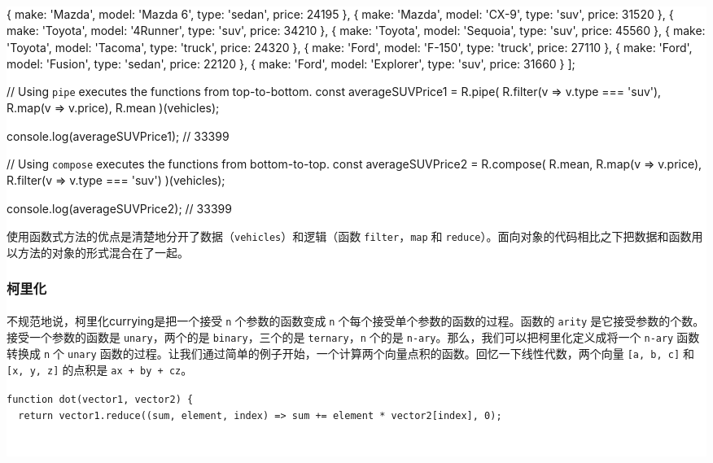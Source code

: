   { <span class="hljs-string">make:</span> <span class="hljs-string">'Mazda'</span>, <span class="hljs-string">model:</span> <span class="hljs-string">'Mazda 6'</span>, <span class="hljs-string">type:</span> <span class="hljs-string">'sedan'</span>, <span class="hljs-string">price:</span> <span class="hljs-number">24195</span> },
  { <span class="hljs-string">make:</span> <span class="hljs-string">'Mazda'</span>, <span class="hljs-string">model:</span> <span class="hljs-string">'CX-9'</span>, <span class="hljs-string">type:</span> <span class="hljs-string">'suv'</span>, <span class="hljs-string">price:</span> <span class="hljs-number">31520</span> },
  { <span class="hljs-string">make:</span> <span class="hljs-string">'Toyota'</span>, <span class="hljs-string">model:</span> <span class="hljs-string">'4Runner'</span>, <span class="hljs-string">type:</span> <span class="hljs-string">'suv'</span>, <span class="hljs-string">price:</span> <span class="hljs-number">34210</span> },
  { <span class="hljs-string">make:</span> <span class="hljs-string">'Toyota'</span>, <span class="hljs-string">model:</span> <span class="hljs-string">'Sequoia'</span>, <span class="hljs-string">type:</span> <span class="hljs-string">'suv'</span>, <span class="hljs-string">price:</span> <span class="hljs-number">45560</span> },
  { <span class="hljs-string">make:</span> <span class="hljs-string">'Toyota'</span>, <span class="hljs-string">model:</span> <span class="hljs-string">'Tacoma'</span>, <span class="hljs-string">type:</span> <span class="hljs-string">'truck'</span>, <span class="hljs-string">price:</span> <span class="hljs-number">24320</span> },
  { <span class="hljs-string">make:</span> <span class="hljs-string">'Ford'</span>, <span class="hljs-string">model:</span> <span class="hljs-string">'F-150'</span>, <span class="hljs-string">type:</span> <span class="hljs-string">'truck'</span>, <span class="hljs-string">price:</span> <span class="hljs-number">27110</span> },
  { <span class="hljs-string">make:</span> <span class="hljs-string">'Ford'</span>, <span class="hljs-string">model:</span> <span class="hljs-string">'Fusion'</span>, <span class="hljs-string">type:</span> <span class="hljs-string">'sedan'</span>, <span class="hljs-string">price:</span> <span class="hljs-number">22120</span> },
  { <span class="hljs-string">make:</span> <span class="hljs-string">'Ford'</span>, <span class="hljs-string">model:</span> <span class="hljs-string">'Explorer'</span>, <span class="hljs-string">type:</span> <span class="hljs-string">'suv'</span>, <span class="hljs-string">price:</span> <span class="hljs-number">31660</span> }
];

<span class="hljs-comment">// Using `pipe` executes the functions from top-to-bottom. </span>
const averageSUVPrice1 = R.pipe(
  R.filter(v =&gt; v.type === <span class="hljs-string">'suv'</span>),
  R.map(v =&gt; v.price),
  R.mean
)(vehicles);

console.log(averageSUVPrice1); <span class="hljs-comment">// 33399</span>

<span class="hljs-comment">// Using `compose` executes the functions from bottom-to-top.</span>
const averageSUVPrice2 = R.compose(
  R.mean,
  R.map(v =&gt; v.price),
  R.filter(v =&gt; v.type === <span class="hljs-string">'suv'</span>)
)(vehicles);

console.log(averageSUVPrice2); <span class="hljs-comment">// 33399</span>

</code></pre><p>使用函数式方法的优点是清楚地分开了数据（<code>vehicles</code>）和逻辑（函数 <code>filter</code>，<code>map</code> 和 <code>reduce</code>）。面向对象的代码相比之下把数据和函数用以方法的对象的形式混合在了一起。</p>
<h3><a href="#柯里化"></a>柯里化</h3>
<p>不规范地说，柯里化currying是把一个接受 <code>n</code> 个参数的函数变成 <code>n</code> 个每个接受单个参数的函数的过程。函数的 <code>arity</code> 是它接受参数的个数。接受一个参数的函数是 <code>unary</code>，两个的是 <code>binary</code>，三个的是 <code>ternary</code>，<code>n</code> 个的是 <code>n-ary</code>。那么，我们可以把柯里化定义成将一个 <code>n-ary</code> 函数转换成 <code>n</code> 个 <code>unary</code> 函数的过程。让我们通过简单的例子开始，一个计算两个向量点积的函数。回忆一下线性代数，两个向量 <code>[a, b, c]</code> 和 <code>[x, y, z]</code> 的点积是 <code>ax + by + cz</code>。</p>
<pre><code class="hljs javascript"><span class="hljs-function"><span class="hljs-keyword">function</span> <span class="hljs-title">dot</span>(<span class="hljs-params">vector1, vector2</span>) </span>{
  <span class="hljs-keyword">return</span> vector1.reduce(<span class="hljs-function">(<span class="hljs-params">sum, element, index</span>) =&gt;</span> sum += element * vector2[index], <span class="hljs-number">0</span>);